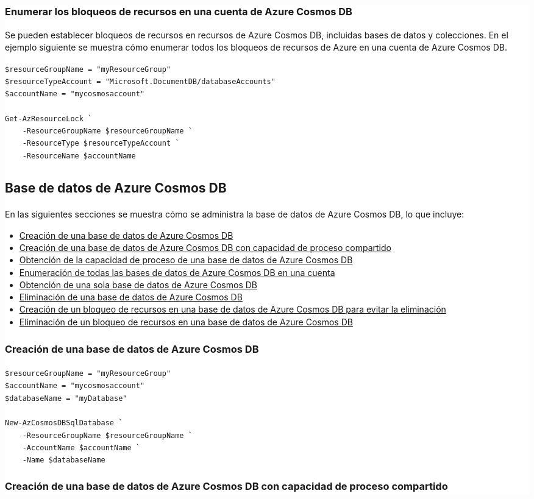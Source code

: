 ### <a name="list-resource-locks-on-an-azure-cosmos-db-account"></a><a id="list-account-locks"></a> Enumerar los bloqueos de recursos en una cuenta de Azure Cosmos DB

Se pueden establecer bloqueos de recursos en recursos de Azure Cosmos DB, incluidas bases de datos y colecciones. En el ejemplo siguiente se muestra cómo enumerar todos los bloqueos de recursos de Azure en una cuenta de Azure Cosmos DB.

```azurepowershell-interactive
$resourceGroupName = "myResourceGroup"
$resourceTypeAccount = "Microsoft.DocumentDB/databaseAccounts"
$accountName = "mycosmosaccount"

Get-AzResourceLock `
    -ResourceGroupName $resourceGroupName `
    -ResourceType $resourceTypeAccount `
    -ResourceName $accountName
```

## <a name="azure-cosmos-db-database"></a>Base de datos de Azure Cosmos DB

En las siguientes secciones se muestra cómo se administra la base de datos de Azure Cosmos DB, lo que incluye:

* [Creación de una base de datos de Azure Cosmos DB](#create-db)
* [Creación de una base de datos de Azure Cosmos DB con capacidad de proceso compartido](#create-db-ru)
* [Obtención de la capacidad de proceso de una base de datos de Azure Cosmos DB](#get-db-ru)
* [Enumeración de todas las bases de datos de Azure Cosmos DB en una cuenta](#list-db)
* [Obtención de una sola base de datos de Azure Cosmos DB](#get-db)
* [Eliminación de una base de datos de Azure Cosmos DB](#delete-db)
* [Creación de un bloqueo de recursos en una base de datos de Azure Cosmos DB para evitar la eliminación](#create-db-lock)
* [Eliminación de un bloqueo de recursos en una base de datos de Azure Cosmos DB](#remove-db-lock)

### <a name="create-an-azure-cosmos-db-database"></a><a id="create-db">Creación de una base de datos de Azure Cosmos DB</a>

```azurepowershell-interactive
$resourceGroupName = "myResourceGroup"
$accountName = "mycosmosaccount"
$databaseName = "myDatabase"

New-AzCosmosDBSqlDatabase `
    -ResourceGroupName $resourceGroupName `
    -AccountName $accountName `
    -Name $databaseName
```

### <a name="create-an-azure-cosmos-db-database-with-shared-throughput"></a><a id="create-db-ru"></a>Creación de una base de datos de Azure Cosmos DB con capacidad de proceso compartido

